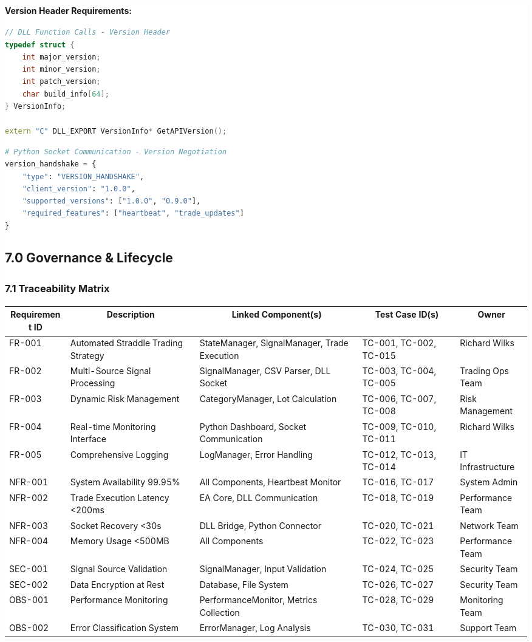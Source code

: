 **Version Header Requirements:**

```cpp
// DLL Function Calls - Version Header
typedef struct {
    int major_version;
    int minor_version;
    int patch_version;
    char build_info[64];
} VersionInfo;

extern "C" DLL_EXPORT VersionInfo* GetAPIVersion();
```

```python
# Python Socket Communication - Version Negotiation
version_handshake = {
    "type": "VERSION_HANDSHAKE",
    "client_version": "1.0.0",
    "supported_versions": ["1.0.0", "0.9.0"],
    "required_features": ["heartbeat", "trade_updates"]
}
```

## 7.0 Governance & Lifecycle

### 7.1 Traceability Matrix

| Requirement ID | Description | Linked Component(s) | Test Case ID(s) | Owner |
|----------------|-------------|---------------------|-----------------|-------|
| FR-001 | Automated Straddle Trading Strategy | StateManager, SignalManager, Trade Execution | TC-001, TC-002, TC-015 | Richard Wilks |
| FR-002 | Multi-Source Signal Processing | SignalManager, CSV Parser, DLL Socket | TC-003, TC-004, TC-005 | Trading Ops Team |
| FR-003 | Dynamic Risk Management | CategoryManager, Lot Calculation | TC-006, TC-007, TC-008 | Risk Management |
| FR-004 | Real-time Monitoring Interface | Python Dashboard, Socket Communication | TC-009, TC-010, TC-011 | Richard Wilks |
| FR-005 | Comprehensive Logging | LogManager, Error Handling | TC-012, TC-013, TC-014 | IT Infrastructure |
| NFR-001 | System Availability 99.95% | All Components, Heartbeat Monitor | TC-016, TC-017 | System Admin |
| NFR-002 | Trade Execution Latency <200ms | EA Core, DLL Communication | TC-018, TC-019 | Performance Team |
| NFR-003 | Socket Recovery <30s | DLL Bridge, Python Connector | TC-020, TC-021 | Network Team |
| NFR-004 | Memory Usage <500MB | All Components | TC-022, TC-023 | Performance Team |
| SEC-001 | Signal Source Validation | SignalManager, Input Validation | TC-024, TC-025 | Security Team |
| SEC-002 | Data Encryption at Rest | Database, File System | TC-026, TC-027 | Security Team |
| OBS-001 | Performance Monitoring | PerformanceMonitor, Metrics Collection | TC-028, TC-029 | Monitoring Team |
| OBS-002 | Error Classification System | ErrorManager, Log Analysis | TC-030, TC-031 | Support Team |
